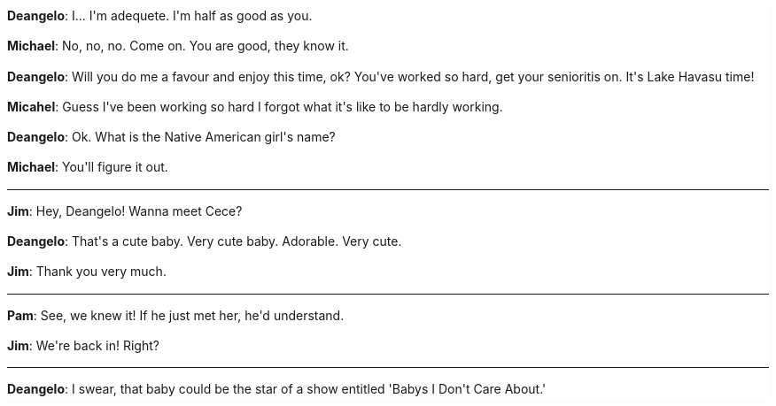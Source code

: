 **Deangelo**: I... I'm adequete. I'm half as good as you.  
  
**Michael**: No, no, no. Come on. You are good, they know it.  
  
**Deangelo**: Will you do me a favour and enjoy this time, ok? You've worked so hard, get your senioritis on. It's Lake Havasu time!  
  
**Micahel**: Guess I've been working so hard I forgot what it's like to be hardly working.  
  
**Deangelo**: Ok. What is the Native American girl's name?  
  
**Michael**: You'll figure it out.  

* * *

**Jim**: Hey, Deangelo! Wanna meet Cece?  
  
**Deangelo**: That's a cute baby. Very cute baby. Adorable. Very cute.  
  
**Jim**: Thank you very much.  

* * *

**Pam**: See, we knew it! If he just met her, he'd understand.  
  
**Jim**: We're back in! Right?  

* * *

**Deangelo**: I swear, that baby could be the star of a show entitled 'Babys I Don't Care About.'